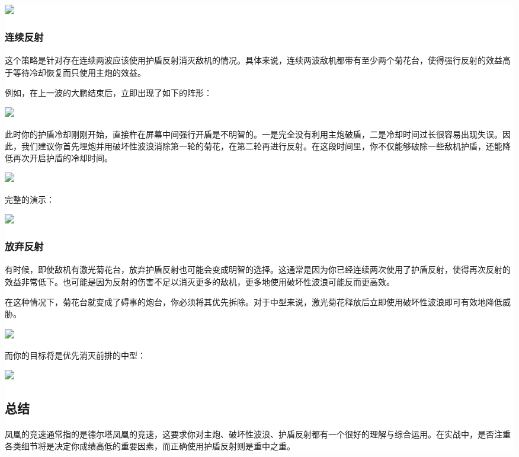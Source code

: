 <img src="/PhoenixCB/phoenix23.gif" style={{zoom:1}}/>

### 连续反射

这个策略是针对存在连续两波应该使用护盾反射消灭敌机的情况。具体来说，连续两波敌机都带有至少两个菊花台，使得强行反射的效益高于等待冷却恢复而只使用主炮的效益。

例如，在上一波的大鹏结束后，立即出现了如下的阵形：

<img src="/PhoenixCB/phoenix15.png" style={{zoom:0.25}}/>

此时你的护盾冷却刚刚开始，直接杵在屏幕中间强行开盾是不明智的。一是完全没有利用主炮破盾，二是冷却时间过长很容易出现失误。因此，我们建议你首先埋炮并用破坏性波浪消除第一轮的菊花，在第二轮再进行反射。在这段时间里，你不仅能够破除一些敌机护盾，还能降低再次开启护盾的冷却时间。

<img src="/PhoenixCB/phoenix16.png" style={{zoom:0.25}}/>

完整的演示：

<img src="/PhoenixCB/phoenix25.gif" style={{zoom:1}}/>

### 放弃反射

有时候，即使敌机有激光菊花台，放弃护盾反射也可能会变成明智的选择。这通常是因为你已经连续两次使用了护盾反射，使得再次反射的效益非常低下。也可能是因为反射的伤害不足以消灭更多的敌机，更多地使用破坏性波浪可能反而更高效。

在这种情况下，菊花台就变成了碍事的炮台，你必须将其优先拆除。对于中型来说，激光菊花释放后立即使用破坏性波浪即可有效地降低威胁。

<img src="/PhoenixCB/phoenix17.png" style={{zoom:0.25}}/>

而你的目标将是优先消灭前排的中型：

<img src="/PhoenixCB/phoenix26.gif" style={{zoom:1}}/>

## 总结

凤凰的竞速通常指的是德尔塔凤凰的竞速，这要求你对主炮、破坏性波浪、护盾反射都有一个很好的理解与综合运用。在实战中，是否注重各类细节将是决定你成绩高低的重要因素，而正确使用护盾反射则是重中之重。